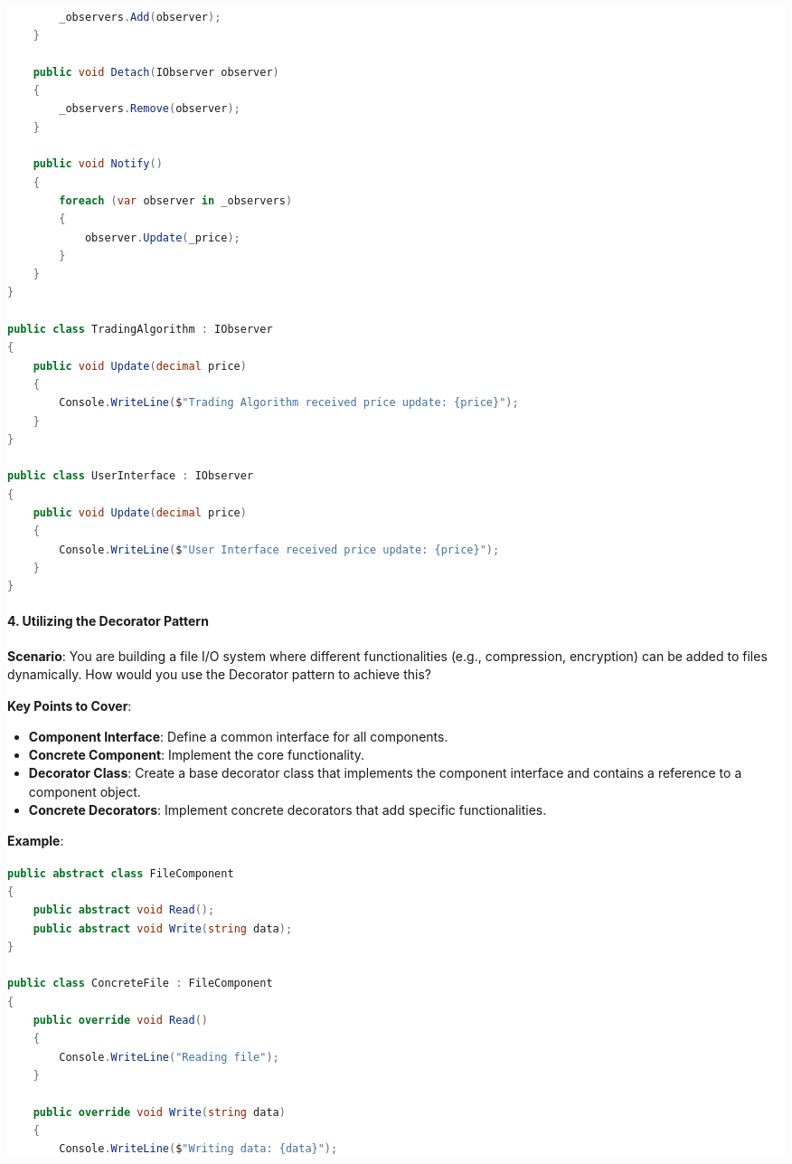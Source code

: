 ```csharp
        _observers.Add(observer);
    }

    public void Detach(IObserver observer)
    {
        _observers.Remove(observer);
    }

    public void Notify()
    {
        foreach (var observer in _observers)
        {
            observer.Update(_price);
        }
    }
}

public class TradingAlgorithm : IObserver
{
    public void Update(decimal price)
    {
        Console.WriteLine($"Trading Algorithm received price update: {price}");
    }
}

public class UserInterface : IObserver
{
    public void Update(decimal price)
    {
        Console.WriteLine($"User Interface received price update: {price}");
    }
}
```

#### **4. Utilizing the Decorator Pattern**

**Scenario**: You are building a file I/O system where different functionalities (e.g., compression, encryption) can be added to files dynamically. How would you use the Decorator pattern to achieve this?

**Key Points to Cover**:
- **Component Interface**: Define a common interface for all components.
- **Concrete Component**: Implement the core functionality.
- **Decorator Class**: Create a base decorator class that implements the component interface and contains a reference to a component object.
- **Concrete Decorators**: Implement concrete decorators that add specific functionalities.

**Example**:
```csharp
public abstract class FileComponent
{
    public abstract void Read();
    public abstract void Write(string data);
}

public class ConcreteFile : FileComponent
{
    public override void Read()
    {
        Console.WriteLine("Reading file");
    }

    public override void Write(string data)
    {
        Console.WriteLine($"Writing data: {data}");
```